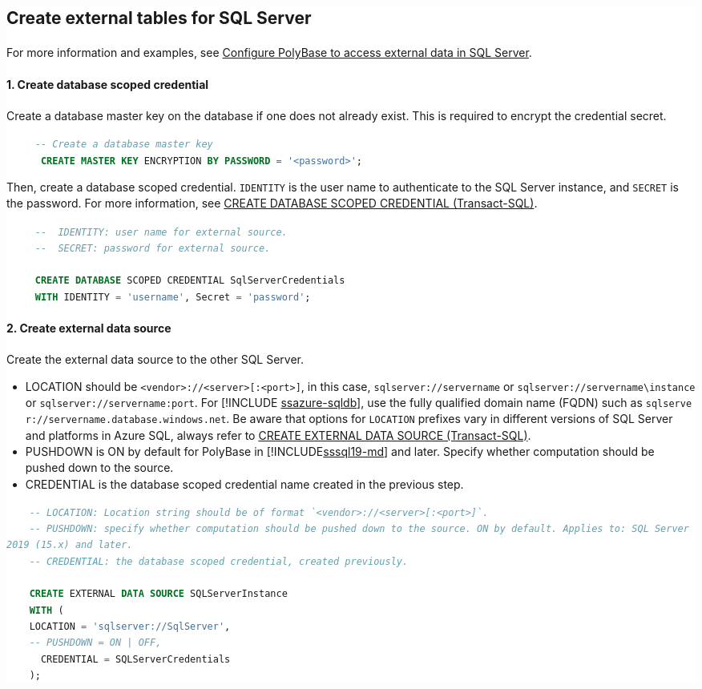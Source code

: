 ## Create external tables for SQL Server

For more information and examples, see [Configure PolyBase to access external data in SQL Server](polybase-configure-sql-server.md).

#### 1. Create database scoped credential

 Create a database master key on the database if one does not already exist. This is required to encrypt the credential secret.  

```sql
     -- Create a database master key
      CREATE MASTER KEY ENCRYPTION BY PASSWORD = '<password>';  
```

Then, create a database scoped credential. `IDENTITY` is the user name to authenticate to the SQL Server instance, and `SECRET` is the password. For more information, see [CREATE DATABASE SCOPED CREDENTIAL (Transact-SQL)](../../t-sql/statements/create-database-scoped-credential-transact-sql.md).

```sql
     --  IDENTITY: user name for external source.  
     --  SECRET: password for external source.

     CREATE DATABASE SCOPED CREDENTIAL SqlServerCredentials   
     WITH IDENTITY = 'username', Secret = 'password';
```

#### 2. Create external data source

Create the external data source to the other SQL Server. 

- LOCATION should be `<vendor>://<server>[:<port>]`, in this case, `sqlserver://servername` or `sqlserver://servername\instance` or `sqlserver://servername:port`. For [!INCLUDE [ssazure-sqldb](../../includes/ssazure-sqldb.md)], use the fully qualified domain name (FQDN) such as `sqlserver://servername.database.windows.net`. Be aware that options for `LOCATION` prefixes vary in different versions of SQL Server and platforms in Azure SQL, always refer to [CREATE EXTERNAL DATA SOURCE (Transact-SQL)](../../t-sql/statements/create-external-data-source-transact-sql.md).
- PUSHDOWN is ON by default for PolyBase in [!INCLUDE[sssql19-md](../../includes/sssql19-md.md)] and later. Specify whether computation should be pushed down to the source.
- CREDENTIAL is the database scoped credential name created in the previous step.

```sql
    -- LOCATION: Location string should be of format `<vendor>://<server>[:<port>]`.
    -- PUSHDOWN: specify whether computation should be pushed down to the source. ON by default. Applies to: SQL Server 2019 (15.x) and later.
    -- CREDENTIAL: the database scoped credential, created previously.
  
    CREATE EXTERNAL DATA SOURCE SQLServerInstance
    WITH ( 
    LOCATION = 'sqlserver://SqlServer',
    -- PUSHDOWN = ON | OFF,
      CREDENTIAL = SQLServerCredentials
    );
```
